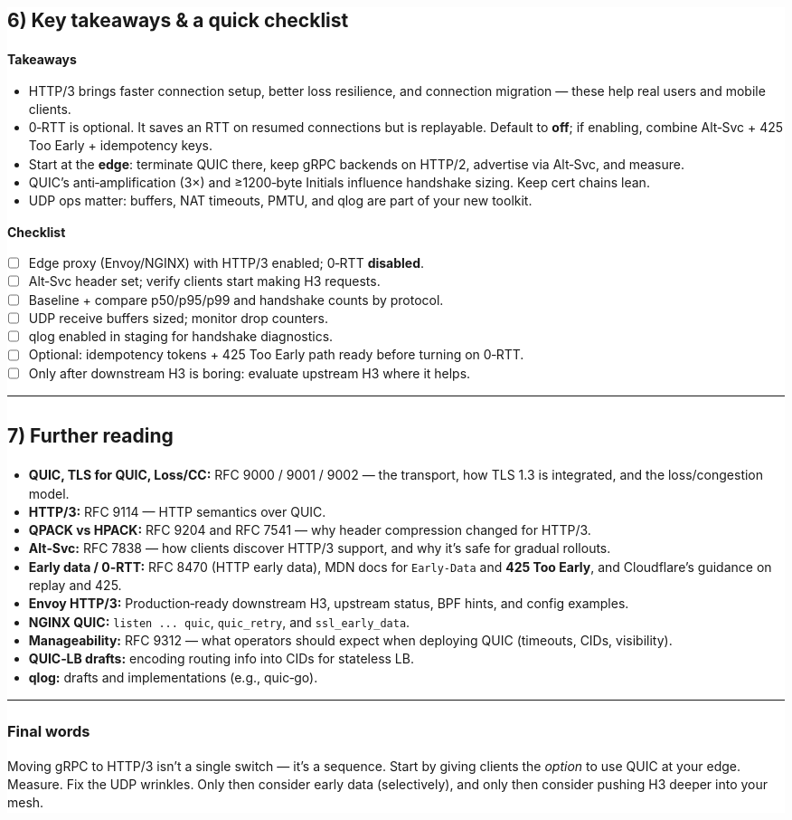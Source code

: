 
## 6) Key takeaways & a quick checklist

**Takeaways**

* HTTP/3 brings faster connection setup, better loss resilience, and connection migration — these help real users and mobile clients.
* 0‑RTT is optional. It saves an RTT on resumed connections but is replayable. Default to **off**; if enabling, combine Alt‑Svc + 425 Too Early + idempotency keys.
* Start at the **edge**: terminate QUIC there, keep gRPC backends on HTTP/2, advertise via Alt‑Svc, and measure.
* QUIC’s anti‑amplification (3×) and ≥1200‑byte Initials influence handshake sizing. Keep cert chains lean.
* UDP ops matter: buffers, NAT timeouts, PMTU, and qlog are part of your new toolkit.

**Checklist**

* [ ] Edge proxy (Envoy/NGINX) with HTTP/3 enabled; 0‑RTT **disabled**.
* [ ] Alt‑Svc header set; verify clients start making H3 requests.
* [ ] Baseline + compare p50/p95/p99 and handshake counts by protocol.
* [ ] UDP receive buffers sized; monitor drop counters.
* [ ] qlog enabled in staging for handshake diagnostics.
* [ ] Optional: idempotency tokens + 425 Too Early path ready before turning on 0‑RTT.
* [ ] Only after downstream H3 is boring: evaluate upstream H3 where it helps.

---

## 7) Further reading

* **QUIC, TLS for QUIC, Loss/CC:** RFC 9000 / 9001 / 9002 — the transport, how TLS 1.3 is integrated, and the loss/congestion model.
* **HTTP/3:** RFC 9114 — HTTP semantics over QUIC.
* **QPACK vs HPACK:** RFC 9204 and RFC 7541 — why header compression changed for HTTP/3.
* **Alt‑Svc:** RFC 7838 — how clients discover HTTP/3 support, and why it’s safe for gradual rollouts.
* **Early data / 0‑RTT:** RFC 8470 (HTTP early data), MDN docs for `Early-Data` and **425 Too Early**, and Cloudflare’s guidance on replay and 425.
* **Envoy HTTP/3:** Production‑ready downstream H3, upstream status, BPF hints, and config examples.
* **NGINX QUIC:** `listen ... quic`, `quic_retry`, and `ssl_early_data`.
* **Manageability:** RFC 9312 — what operators should expect when deploying QUIC (timeouts, CIDs, visibility).
* **QUIC‑LB drafts:** encoding routing info into CIDs for stateless LB.
* **qlog:** drafts and implementations (e.g., quic‑go).

---

### Final words

Moving gRPC to HTTP/3 isn’t a single switch — it’s a sequence. Start by giving clients the *option* to use QUIC at your edge. Measure. Fix the UDP wrinkles. Only then consider early data (selectively), and only then consider pushing H3 deeper into your mesh.


[1]: https://learn.microsoft.com/en-us/dotnet/core/extensions/httpclient-http3 "Use HTTP/3 with HttpClient - .NET | Microsoft Learn"
[2]: https://datatracker.ietf.org/doc/html/rfc9114?utm_source=chatgpt.com "RFC 9114 - HTTP/3 - IETF Datatracker"
[3]: https://datatracker.ietf.org/doc/rfc9000/?utm_source=chatgpt.com "RFC 9000 - QUIC: A UDP-Based Multiplexed and Secure Transport"
[4]: https://datatracker.ietf.org/doc/html/rfc9000?utm_source=chatgpt.com "RFC 9000 - QUIC: A UDP-Based Multiplexed and Secure Transport"
[5]: https://datatracker.ietf.org/doc/html/rfc8470?utm_source=chatgpt.com "RFC 8470 - Using Early Data in HTTP - IETF Datatracker"
[6]: https://datatracker.ietf.org/doc/rfc7838/?utm_source=chatgpt.com "RFC 7838 - HTTP Alternative Services - IETF Datatracker"
[7]: https://http3-explained.haxx.se/en/h3/h3-altsvc?utm_source=chatgpt.com "Bootstrap with Alt-svc | HTTP/3 explained - haxx.se"
[8]: https://blog.cloudflare.com/even-faster-connection-establishment-with-quic-0-rtt-resumption/?utm_source=chatgpt.com "Even faster connection establishment with QUIC 0-RTT resumption"
[9]: https://www.envoyproxy.io/docs/envoy/latest/api-v3/extensions/transport_sockets/quic/v3/quic_transport.proto "quic transport (proto) — envoy 1.37.0-dev-2d3176 documentation"
[10]: https://nginx.org/en/docs/quic.html?utm_source=chatgpt.com "Support for QUIC and HTTP/3 - nginx"
[11]: https://www.envoyproxy.io/docs/envoy/latest/intro/arch_overview/http/http3 "HTTP/3 overview — envoy 1.37.0-dev-2d3176 documentation"
[12]: https://www.ietf.org/rfc/rfc9312.html?utm_source=chatgpt.com "RFC 9312: Manageability of the QUIC Transport Protocol"
[13]: https://datatracker.ietf.org/doc/html/rfc9000.html?utm_source=chatgpt.com "RFC 9000 - QUIC: A UDP-Based Multiplexed and Secure Transport"
[14]: https://www.rfc-editor.org/rfc/rfc9312.pdf?utm_source=chatgpt.com "RFC 9312: Manageability of the QUIC Transport Protocol"
[15]: https://quicwg.org/qlog/draft-ietf-quic-qlog-main-schema.html?utm_source=chatgpt.com "qlog: Structured Logging for Network Protocols - QUIC"
[16]: https://www.feistyduck.com/newsletter/issue_77_quic_graduates_to_rfc_9000?utm_source=chatgpt.com "QUIC graduates to RFC 9000 - Feisty Duck"